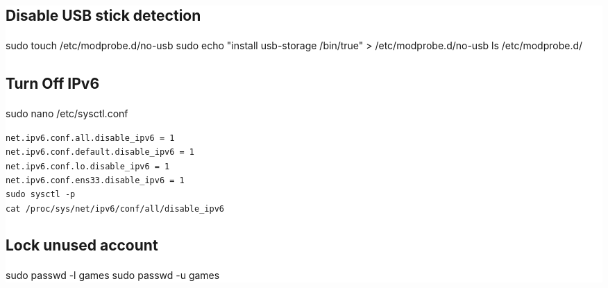 ## Disable USB stick detection
sudo touch /etc/modprobe.d/no-usb
sudo echo "install usb-storage /bin/true" > /etc/modprobe.d/no-usb
ls /etc/modprobe.d/

## Turn Off IPv6
sudo nano /etc/sysctl.conf
```
net.ipv6.conf.all.disable_ipv6 = 1
net.ipv6.conf.default.disable_ipv6 = 1
net.ipv6.conf.lo.disable_ipv6 = 1
net.ipv6.conf.ens33.disable_ipv6 = 1
sudo sysctl -p
cat /proc/sys/net/ipv6/conf/all/disable_ipv6
```

## Lock unused account
sudo passwd -l games
sudo passwd -u games


